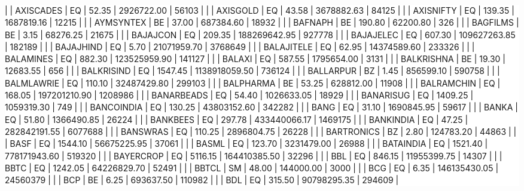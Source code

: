 |  | AXISCADES | EQ | 52.35 | 2926722.00 | 56103 |
|  | AXISGOLD | EQ | 43.58 | 3678882.63 | 84125 |
|  | AXISNIFTY | EQ | 139.35 | 1687819.16 | 12215 |
|  | AYMSYNTEX | BE | 37.00 | 687384.60 | 18932 |
|  | BAFNAPH | BE | 190.80 | 62200.80 | 326 |
|  | BAGFILMS | BE | 3.15 | 68276.25 | 21675 |
|  | BAJAJCON | EQ | 209.35 | 188269642.95 | 927778 |
|  | BAJAJELEC | EQ | 607.30 | 109627263.85 | 182189 |
|  | BAJAJHIND | EQ | 5.70 | 21071959.70 | 3768649 |
|  | BALAJITELE | EQ | 62.95 | 14374589.60 | 233326 |
|  | BALAMINES | EQ | 882.30 | 123525959.90 | 141127 |
|  | BALAXI | EQ | 587.55 | 1795654.00 | 3131 |
|  | BALKRISHNA | BE | 19.30 | 12683.55 | 656 |
|  | BALKRISIND | EQ | 1547.45 | 1138918059.50 | 736124 |
|  | BALLARPUR | BZ | 1.45 | 856599.10 | 590758 |
|  | BALMLAWRIE | EQ | 110.10 | 32487429.80 | 299103 |
|  | BALPHARMA | BE | 53.25 | 628812.00 | 11908 |
|  | BALRAMCHIN | EQ | 168.05 | 197201210.90 | 1208986 |
|  | BANARBEADS | EQ | 54.40 | 1026633.05 | 18929 |
|  | BANARISUG | EQ | 1409.25 | 1059319.30 | 749 |
|  | BANCOINDIA | EQ | 130.25 | 43803152.60 | 342282 |
|  | BANG | EQ | 31.10 | 1690845.95 | 59617 |
|  | BANKA | EQ | 51.80 | 1366490.85 | 26224 |
|  | BANKBEES | EQ | 297.78 | 433440066.17 | 1469175 |
|  | BANKINDIA | EQ | 47.25 | 282842191.55 | 6077688 |
|  | BANSWRAS | EQ | 110.25 | 2896804.75 | 26228 |
|  | BARTRONICS | BZ | 2.80 | 124783.20 | 44863 |
|  | BASF | EQ | 1544.10 | 56675225.95 | 37061 |
|  | BASML | EQ | 123.70 | 3231479.00 | 26988 |
|  | BATAINDIA | EQ | 1521.40 | 778171943.60 | 519320 |
|  | BAYERCROP | EQ | 5116.15 | 164410385.50 | 32296 |
|  | BBL | EQ | 846.15 | 11955399.75 | 14307 |
|  | BBTC | EQ | 1242.05 | 64226829.70 | 52491 |
|  | BBTCL | SM | 48.00 | 144000.00 | 3000 |
|  | BCG | EQ | 6.35 | 146135430.05 | 24560379 |
|  | BCP | BE | 6.25 | 693637.50 | 110982 |
|  | BDL | EQ | 315.50 | 90798295.35 | 294609 |